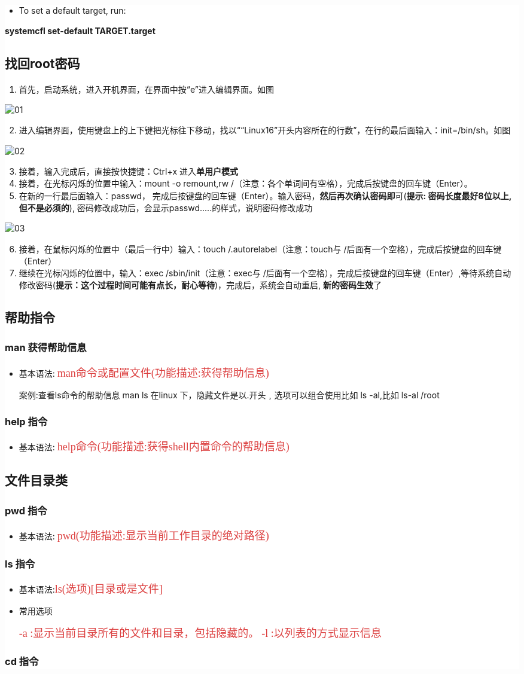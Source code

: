 + To set a default target, run:

**systemcfl set-default TARGET.target**

## 找回root密码

1. 首先，启动系统，进入开机界面，在界面中按“e”进入编辑界面。如图

![01](https://cdn.staticaly.com/gh/xustudyxu/image-hosting@master/studynotes/Linux/images/7/01.png)

2. 进入编辑界面，使用键盘上的上下键把光标往下移动，找以““Linux16”开头内容所在的行数”，在行的最后面输入：init=/bin/sh。如图

![02](https://cdn.staticaly.com/gh/xustudyxu/image-hosting@master/studynotes/Linux/images/7/02.png)

3. 接着，输入完成后，直接按快捷键：Ctrl+x 进入**单用户模式**
4. 接着，在光标闪烁的位置中输入：mount -o remount,rw /（注意：各个单词间有空格），完成后按键盘的回车键（Enter）。
5. 在新的一行最后面输入：passwd， 完成后按键盘的回车键（Enter）。输入密码，**然后再次确认密码即**可(**提示: 密码长度最好8位以上,但不是必须的**), 密码修改成功后，会显示passwd.....的样式，说明密码修改成功

![03](https://cdn.staticaly.com/gh/xustudyxu/image-hosting@master/studynotes/Linux/images/7/03.png)

6. 接着，在鼠标闪烁的位置中（最后一行中）输入：touch /.autorelabel（注意：touch与 /后面有一个空格），完成后按键盘的回车键（Enter）
7. 继续在光标闪烁的位置中，输入：exec /sbin/init（注意：exec与 /后面有一个空格），完成后按键盘的回车键（Enter）,等待系统自动修改密码(**提示：这个过程时间可能有点长，耐心等待**)，完成后，系统会自动重启, **新的密码生效**了

## 帮助指令

### man 获得帮助信息

+ 基本语法: <font color=#DC4040 size=4 face="黑体">man命令或配置文件(功能描述:获得帮助信息)</font>
  
  案例:查看ls命令的帮助信息 man ls
  在linux 下，隐藏文件是以.开头﹐选项可以组合使用比如 ls -al,比如 ls-al /root

### help 指令

+ 基本语法: <font color=#DC4040 size=4 face="黑体">help命令(功能描述:获得shell内置命令的帮助信息)</font>

## 文件目录类

### pwd 指令

+ 基本语法: <font color=#DC4040 size=4 face="黑体">pwd(功能描述:显示当前工作目录的绝对路径)</font>

### ls 指令

+ 基本语法:<font color=#DC4040 size=4 face="黑体">ls(选项)[目录或是文件]</font>

+ 常用选项

  <font color=#DC4040 size=4 face="黑体">-a :显示当前目录所有的文件和目录，包括隐藏的。</font>
  <font color=#DC4040 size=4 face="黑体">-l   :以列表的方式显示信息</font>

### cd 指令
